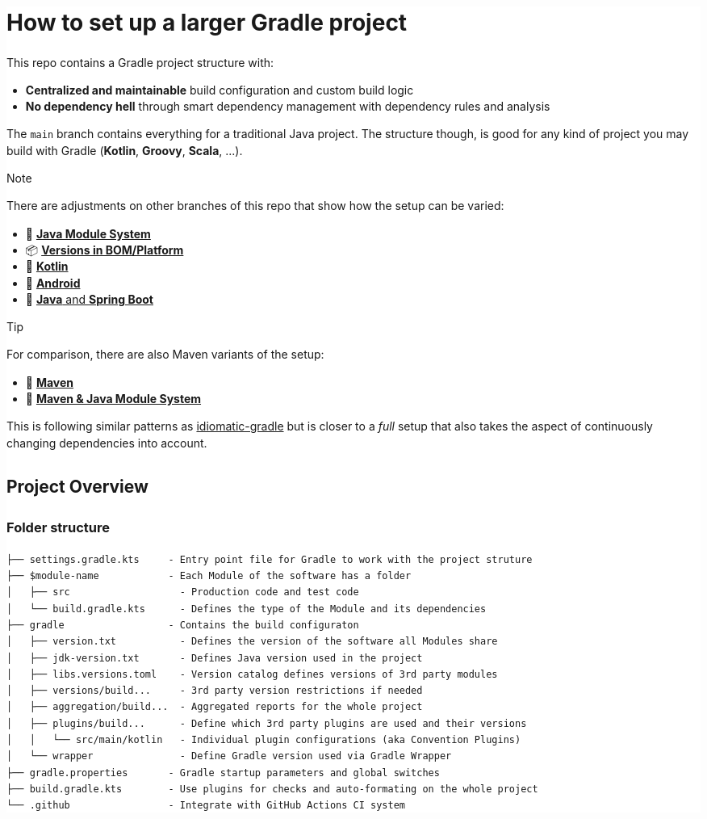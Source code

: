 # How to set up a larger Gradle project

This repo contains a Gradle project structure with:

- **Centralized and maintainable** build configuration and custom build logic
- **No dependency hell** through smart dependency management with dependency rules and analysis

The `main` branch contains everything for a traditional Java project.
The structure though, is good for any kind of project you may build with Gradle
(**Kotlin**, **Groovy**, **Scala**, ...).

> [!NOTE]
> There are adjustments on other branches of this repo that show how the setup can be varied:
> - 🧩 [**Java Module System**](https://github.com/jjohannes/gradle-project-setup-howto/tree/java_module_system)
> - 📦 [**Versions in BOM/Platform**](https://github.com/jjohannes/gradle-project-setup-howto/tree/java_bom)
> - 🦩 [**Kotlin**](https://github.com/jjohannes/gradle-project-setup-howto/tree/kotlin)
> - 🤖 [**Android**](https://github.com/jjohannes/gradle-project-setup-howto/tree/android)
> - 🍃 [**Java** and **Spring Boot**](https://github.com/jjohannes/gradle-project-setup-howto/tree/spring_boot)

> [!TIP]
> For comparison, there are also Maven variants of the setup: 
> - 🦉 [**Maven**](https://github.com/jjohannes/gradle-project-setup-howto/tree/java_mavenized)
> - 🧩 [**Maven & Java Module System**](https://github.com/jjohannes/gradle-project-setup-howto/tree/java_module_system_mavenized)

This is following similar patterns as [idiomatic-gradle](https://github.com/jjohannes/idiomatic-gradle)
but is closer to a _full_ setup that also takes the aspect of continuously changing dependencies into account.

## Project Overview

### Folder structure

```
├── settings.gradle.kts     - Entry point file for Gradle to work with the project struture
├── $module-name            - Each Module of the software has a folder
│   ├── src                   - Production code and test code
│   └── build.gradle.kts      - Defines the type of the Module and its dependencies
├── gradle                  - Contains the build configuraton
│   ├── version.txt           - Defines the version of the software all Modules share
│   ├── jdk-version.txt       - Defines Java version used in the project 
│   ├── libs.versions.toml    - Version catalog defines versions of 3rd party modules
│   ├── versions/build...     - 3rd party version restrictions if needed
│   ├── aggregation/build...  - Aggregated reports for the whole project
│   ├── plugins/build...      - Define which 3rd party plugins are used and their versions
│   │   └── src/main/kotlin   - Individual plugin configurations (aka Convention Plugins)
│   └── wrapper               - Define Gradle version used via Gradle Wrapper
├── gradle.properties       - Gradle startup parameters and global switches
├── build.gradle.kts        - Use plugins for checks and auto-formating on the whole project
└── .github                 - Integrate with GitHub Actions CI system
```
